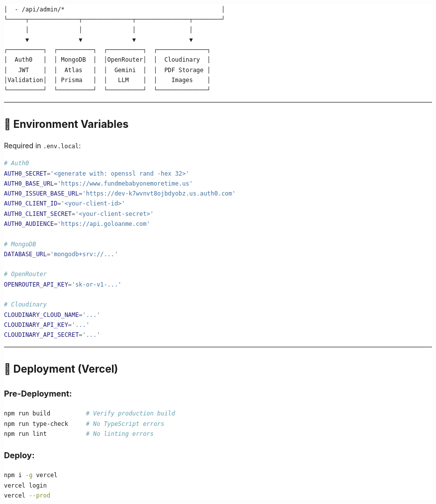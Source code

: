 ```
│  - /api/admin/*                                            │
└─────┬──────────────┬──────────────┬───────────────┬────────┘
      │              │              │               │
      ▼              ▼              ▼               ▼
┌──────────┐  ┌──────────┐  ┌──────────┐  ┌──────────────┐
│  Auth0   │  │ MongoDB  │  │OpenRouter│  │  Cloudinary  │
│   JWT    │  │  Atlas   │  │  Gemini  │  │  PDF Storage │
│Validation│  │ Prisma   │  │   LLM    │  │    Images    │
└──────────┘  └──────────┘  └──────────┘  └──────────────┘
```

---

## 🔐 Environment Variables

Required in `.env.local`:

```bash
# Auth0
AUTH0_SECRET='<generate with: openssl rand -hex 32>'
AUTH0_BASE_URL='https://www.fundmebabyonemoretime.us'
AUTH0_ISSUER_BASE_URL='https://dev-k7wvnvt8ojbdyobz.us.auth0.com'
AUTH0_CLIENT_ID='<your-client-id>'
AUTH0_CLIENT_SECRET='<your-client-secret>'
AUTH0_AUDIENCE='https://api.goloanme.com'

# MongoDB
DATABASE_URL='mongodb+srv://...'

# OpenRouter
OPENROUTER_API_KEY='sk-or-v1-...'

# Cloudinary
CLOUDINARY_CLOUD_NAME='...'
CLOUDINARY_API_KEY='...'
CLOUDINARY_API_SECRET='...'
```

---

## 🚢 Deployment (Vercel)

### **Pre-Deployment:**
```bash
npm run build          # Verify production build
npm run type-check     # No TypeScript errors
npm run lint           # No linting errors
```

### **Deploy:**
```bash
npm i -g vercel
vercel login
vercel --prod
```
